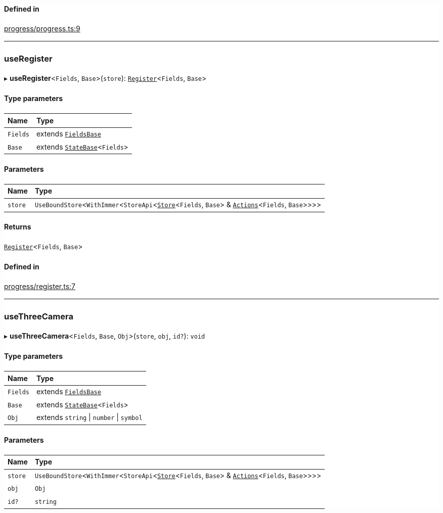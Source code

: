 #### Defined in

[progress/progress.ts:9](https://github.com/lucafanselau/jongleur/blob/7680bca/src/progress/progress.ts#L9)

___

### useRegister

▸ **useRegister**<`Fields`, `Base`\>(`store`): [`Register`](modules.md#register)<`Fields`, `Base`\>

#### Type parameters

| Name | Type |
| :------ | :------ |
| `Fields` | extends [`FieldsBase`](modules.md#fieldsbase) |
| `Base` | extends [`StateBase`](modules.md#statebase)<`Fields`\> |

#### Parameters

| Name | Type |
| :------ | :------ |
| `store` | `UseBoundStore`<`WithImmer`<`StoreApi`<[`Store`](modules.md#store)<`Fields`, `Base`\> & [`Actions`](modules.md#actions)<`Fields`, `Base`\>\>\>\> |

#### Returns

[`Register`](modules.md#register)<`Fields`, `Base`\>

#### Defined in

[progress/register.ts:7](https://github.com/lucafanselau/jongleur/blob/7680bca/src/progress/register.ts#L7)

___

### useThreeCamera

▸ **useThreeCamera**<`Fields`, `Base`, `Obj`\>(`store`, `obj`, `id?`): `void`

#### Type parameters

| Name | Type |
| :------ | :------ |
| `Fields` | extends [`FieldsBase`](modules.md#fieldsbase) |
| `Base` | extends [`StateBase`](modules.md#statebase)<`Fields`\> |
| `Obj` | extends `string` \| `number` \| `symbol` |

#### Parameters

| Name | Type |
| :------ | :------ |
| `store` | `UseBoundStore`<`WithImmer`<`StoreApi`<[`Store`](modules.md#store)<`Fields`, `Base`\> & [`Actions`](modules.md#actions)<`Fields`, `Base`\>\>\>\> |
| `obj` | `Obj` |
| `id?` | `string` |

